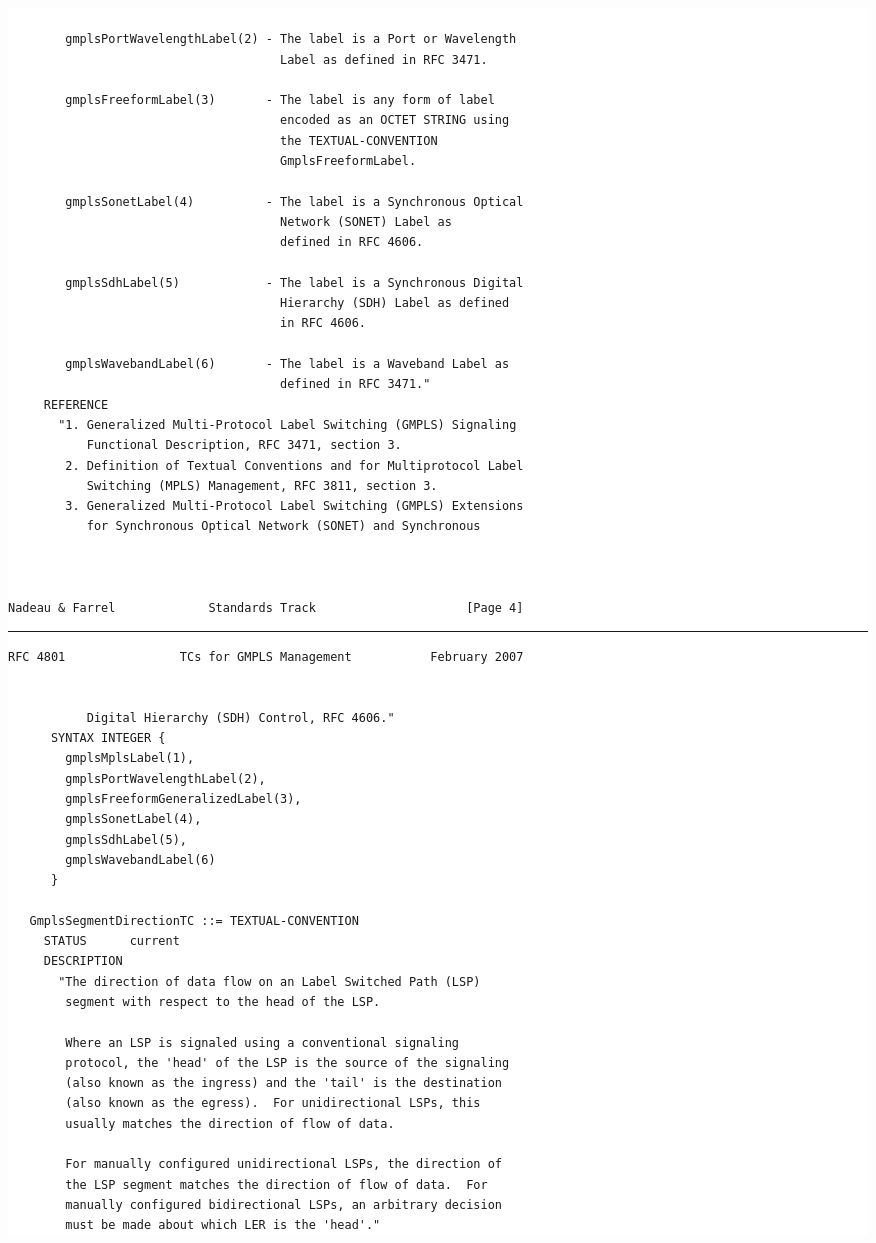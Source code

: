 ``` newpage

        gmplsPortWavelengthLabel(2) - The label is a Port or Wavelength
                                      Label as defined in RFC 3471.

        gmplsFreeformLabel(3)       - The label is any form of label
                                      encoded as an OCTET STRING using
                                      the TEXTUAL-CONVENTION
                                      GmplsFreeformLabel.

        gmplsSonetLabel(4)          - The label is a Synchronous Optical
                                      Network (SONET) Label as
                                      defined in RFC 4606.

        gmplsSdhLabel(5)            - The label is a Synchronous Digital
                                      Hierarchy (SDH) Label as defined
                                      in RFC 4606.

        gmplsWavebandLabel(6)       - The label is a Waveband Label as
                                      defined in RFC 3471."
     REFERENCE
       "1. Generalized Multi-Protocol Label Switching (GMPLS) Signaling
           Functional Description, RFC 3471, section 3.
        2. Definition of Textual Conventions and for Multiprotocol Label
           Switching (MPLS) Management, RFC 3811, section 3.
        3. Generalized Multi-Protocol Label Switching (GMPLS) Extensions
           for Synchronous Optical Network (SONET) and Synchronous



Nadeau & Farrel             Standards Track                     [Page 4]
```

------------------------------------------------------------------------

``` newpage
RFC 4801                TCs for GMPLS Management           February 2007


           Digital Hierarchy (SDH) Control, RFC 4606."
      SYNTAX INTEGER {
        gmplsMplsLabel(1),
        gmplsPortWavelengthLabel(2),
        gmplsFreeformGeneralizedLabel(3),
        gmplsSonetLabel(4),
        gmplsSdhLabel(5),
        gmplsWavebandLabel(6)
      }

   GmplsSegmentDirectionTC ::= TEXTUAL-CONVENTION
     STATUS      current
     DESCRIPTION
       "The direction of data flow on an Label Switched Path (LSP)
        segment with respect to the head of the LSP.

        Where an LSP is signaled using a conventional signaling
        protocol, the 'head' of the LSP is the source of the signaling
        (also known as the ingress) and the 'tail' is the destination
        (also known as the egress).  For unidirectional LSPs, this
        usually matches the direction of flow of data.

        For manually configured unidirectional LSPs, the direction of
        the LSP segment matches the direction of flow of data.  For
        manually configured bidirectional LSPs, an arbitrary decision
        must be made about which LER is the 'head'."
```